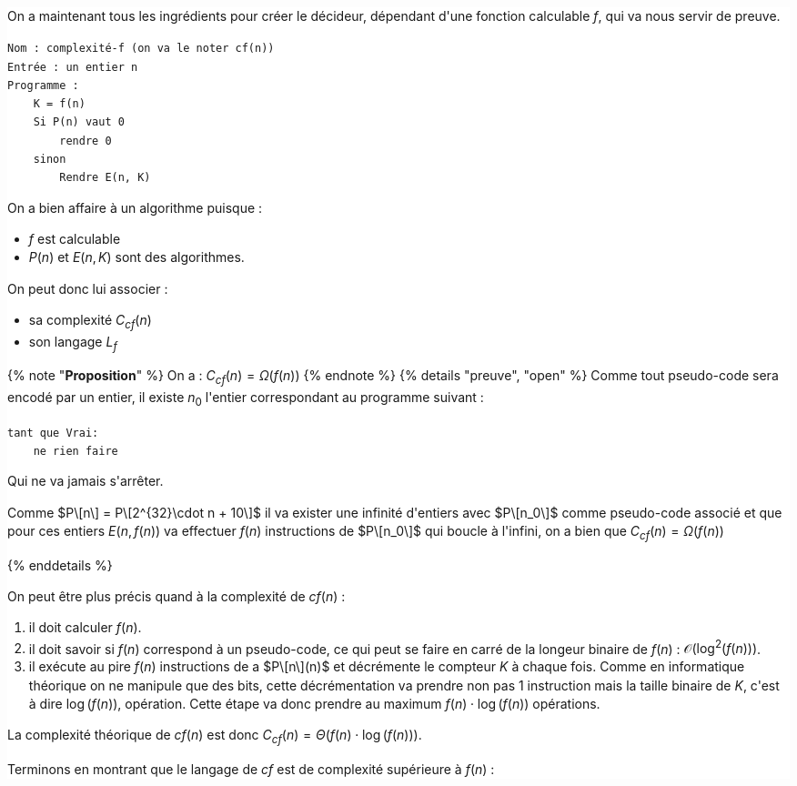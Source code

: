 On a maintenant tous les ingrédients pour créer le décideur, dépendant d'une fonction calculable $f$, qui va nous servir de preuve.

```text
Nom : complexité-f (on va le noter cf(n))
Entrée : un entier n
Programme :
    K = f(n)
    Si P(n) vaut 0
        rendre 0
    sinon
        Rendre E(n, K)

```

On a bien affaire à un algorithme puisque :

- $f$ est calculable 
- $P(n)$ et $E(n, K)$ sont des algorithmes.

On peut donc lui associer :

- sa complexité $C_{cf}(n)$
- son langage $L_f$

{% note "**Proposition**" %}
On a : $C_{cf}(n) = \Omega(f(n))$
{% endnote %}
{% details "preuve", "open" %}
Comme tout pseudo-code sera encodé par un entier, il existe $n_0$ l'entier correspondant au programme suivant :

```text
tant que Vrai:
    ne rien faire
```

Qui ne va jamais s'arrêter.

Comme $P\[n\] = P\[2^{32}\cdot n + 10\]$ il va exister une infinité d'entiers avec $P\[n_0\]$ comme pseudo-code associé et que pour ces entiers $E(n, f(n))$ va effectuer $f(n)$ instructions de $P\[n_0\]$ qui boucle à l'infini, on a bien que $C_{cf}(n) = \Omega(f(n))$

{% enddetails %}

On peut être plus précis quand à la complexité de $cf(n)$ :

1. il doit calculer $f(n)$.
2. il doit savoir si $f(n)$ correspond à un pseudo-code, ce qui peut se faire en carré de la longeur binaire de $f(n)$ : $\mathcal{O}(\log^2(f(n)))$.
3. il exécute au pire $f(n)$ instructions de a $P\[n\](n)$ et décrémente le compteur $K$ à chaque fois. Comme en informatique théorique on ne manipule que des bits, cette décrémentation va prendre non pas 1 instruction mais la taille binaire de $K$, c'est à dire $\log(f(n))$, opération. Cette étape va donc prendre au maximum $f(n) \cdot \log(f(n))$ opérations.

La complexité théorique de $cf(n)$ est donc $C_{cf}(n) = \Theta(f(n) \cdot \log(f(n)))$.

Terminons en montrant que le langage de $cf$ est de complexité supérieure à $f(n)$ :
